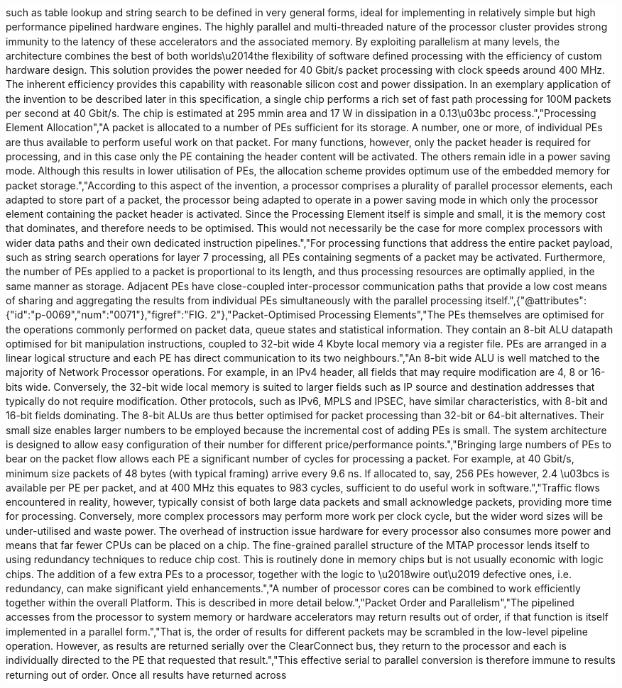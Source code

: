 such as table lookup and string search to be defined in very general forms, ideal for implementing in relatively simple but high performance pipelined hardware engines. The highly parallel and multi-threaded nature of the processor cluster provides strong immunity to the latency of these accelerators and the associated memory. By exploiting parallelism at many levels, the architecture combines the best of both worlds\u2014the flexibility of software defined processing with the efficiency of custom hardware design. This solution provides the power needed for 40 Gbit\/s packet processing with clock speeds around 400 MHz. The inherent efficiency provides this capability with reasonable silicon cost and power dissipation. In an exemplary application of the invention to be described later in this specification, a single chip performs a rich set of fast path processing for 100M packets per second at 40 Gbit\/s. The chip is estimated at 295 mmin area and 17 W in dissipation in a 0.13\u03bc process.","Processing Element Allocation","A packet is allocated to a number of PEs sufficient for its storage. A number, one or more, of individual PEs are thus available to perform useful work on that packet. For many functions, however, only the packet header is required for processing, and in this case only the PE containing the header content will be activated. The others remain idle in a power saving mode. Although this results in lower utilisation of PEs, the allocation scheme provides optimum use of the embedded memory for packet storage.","According to this aspect of the invention, a processor comprises a plurality of parallel processor elements, each adapted to store part of a packet, the processor being adapted to operate in a power saving mode in which only the processor element containing the packet header is activated. Since the Processing Element itself is simple and small, it is the memory cost that dominates, and therefore needs to be optimised. This would not necessarily be the case for more complex processors with wider data paths and their own dedicated instruction pipelines.","For processing functions that address the entire packet payload, such as string search operations for layer 7 processing, all PEs containing segments of a packet may be activated. Furthermore, the number of PEs applied to a packet is proportional to its length, and thus processing resources are optimally applied, in the same manner as storage. Adjacent PEs have close-coupled inter-processor communication paths that provide a low cost means of sharing and aggregating the results from individual PEs simultaneously with the parallel processing itself.",{"@attributes":{"id":"p-0069","num":"0071"},"figref":"FIG. 2"},"Packet-Optimised Processing Elements","The PEs themselves are optimised for the operations commonly performed on packet data, queue states and statistical information. They contain an 8-bit ALU datapath optimised for bit manipulation instructions, coupled to 32-bit wide 4 Kbyte local memory via a register file. PEs are arranged in a linear logical structure and each PE has direct communication to its two neighbours.","An 8-bit wide ALU is well matched to the majority of Network Processor operations. For example, in an IPv4 header, all fields that may require modification are 4, 8 or 16-bits wide. Conversely, the 32-bit wide local memory is suited to larger fields such as IP source and destination addresses that typically do not require modification. Other protocols, such as IPv6, MPLS and IPSEC, have similar characteristics, with 8-bit and 16-bit fields dominating. The 8-bit ALUs are thus better optimised for packet processing than 32-bit or 64-bit alternatives. Their small size enables larger numbers to be employed because the incremental cost of adding PEs is small. The system architecture is designed to allow easy configuration of their number for different price\/performance points.","Bringing large numbers of PEs to bear on the packet flow allows each PE a significant number of cycles for processing a packet. For example, at 40 Gbit\/s, minimum size packets of 48 bytes (with typical framing) arrive every 9.6 ns. If allocated to, say, 256 PEs however, 2.4 \u03bcs is available per PE per packet, and at 400 MHz this equates to 983 cycles, sufficient to do useful work in software.","Traffic flows encountered in reality, however, typically consist of both large data packets and small acknowledge packets, providing more time for processing. Conversely, more complex processors may perform more work per clock cycle, but the wider word sizes will be under-utilised and waste power. The overhead of instruction issue hardware for every processor also consumes more power and means that far fewer CPUs can be placed on a chip. The fine-grained parallel structure of the MTAP processor lends itself to using redundancy techniques to reduce chip cost. This is routinely done in memory chips but is not usually economic with logic chips. The addition of a few extra PEs to a processor, together with the logic to \u2018wire out\u2019 defective ones, i.e. redundancy, can make significant yield enhancements.","A number of processor cores can be combined to work efficiently together within the overall Platform. This is described in more detail below.","Packet Order and Parallelism","The pipelined accesses from the processor to system memory or hardware accelerators may return results out of order, if that function is itself implemented in a parallel form.","That is, the order of results for different packets may be scrambled in the low-level pipeline operation. However, as results are returned serially over the ClearConnect bus, they return to the processor and each is individually directed to the PE that requested that result.","This effective serial to parallel conversion is therefore immune to results returning out of order. Once all results have returned across